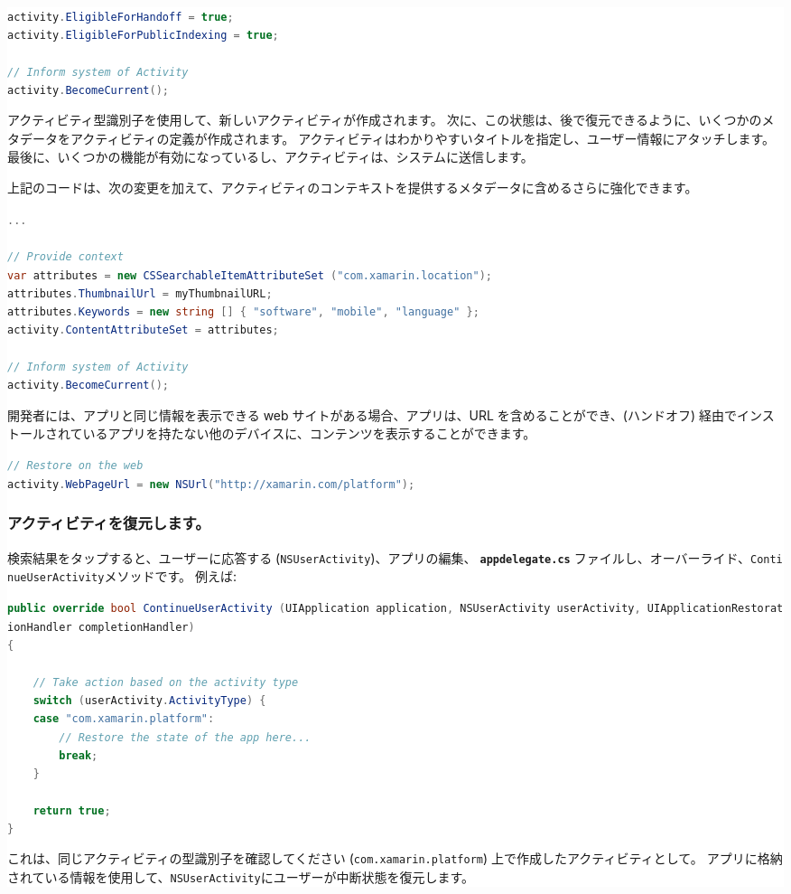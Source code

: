 ```csharp
activity.EligibleForHandoff = true;
activity.EligibleForPublicIndexing = true;

// Inform system of Activity
activity.BecomeCurrent();
```

アクティビティ型識別子を使用して、新しいアクティビティが作成されます。 次に、この状態は、後で復元できるように、いくつかのメタデータをアクティビティの定義が作成されます。 アクティビティはわかりやすいタイトルを指定し、ユーザー情報にアタッチします。 最後に、いくつかの機能が有効になっているし、アクティビティは、システムに送信します。

上記のコードは、次の変更を加えて、アクティビティのコンテキストを提供するメタデータに含めるさらに強化できます。

```csharp
...

// Provide context
var attributes = new CSSearchableItemAttributeSet ("com.xamarin.location");
attributes.ThumbnailUrl = myThumbnailURL;
attributes.Keywords = new string [] { "software", "mobile", "language" }; 
activity.ContentAttributeSet = attributes;

// Inform system of Activity
activity.BecomeCurrent();
```

開発者には、アプリと同じ情報を表示できる web サイトがある場合、アプリは、URL を含めることができ、(ハンドオフ) 経由でインストールされているアプリを持たない他のデバイスに、コンテンツを表示することができます。

```csharp
// Restore on the web
activity.WebPageUrl = new NSUrl("http://xamarin.com/platform");
```

### <a name="restoring-an-activity"></a>アクティビティを復元します。

検索結果をタップすると、ユーザーに応答する (`NSUserActivity`)、アプリの編集、 **<code>appdelegate.cs</code>** ファイルし、オーバーライド、`ContinueUserActivity`メソッドです。 例えば:

```csharp
public override bool ContinueUserActivity (UIApplication application, NSUserActivity userActivity, UIApplicationRestorationHandler completionHandler)
{

    // Take action based on the activity type
    switch (userActivity.ActivityType) {
    case "com.xamarin.platform":
        // Restore the state of the app here...
        break;
    }

    return true;
}
```

これは、同じアクティビティの型識別子を確認してください (`com.xamarin.platform`) 上で作成したアクティビティとして。 アプリに格納されている情報を使用して、`NSUserActivity`にユーザーが中断状態を復元します。
